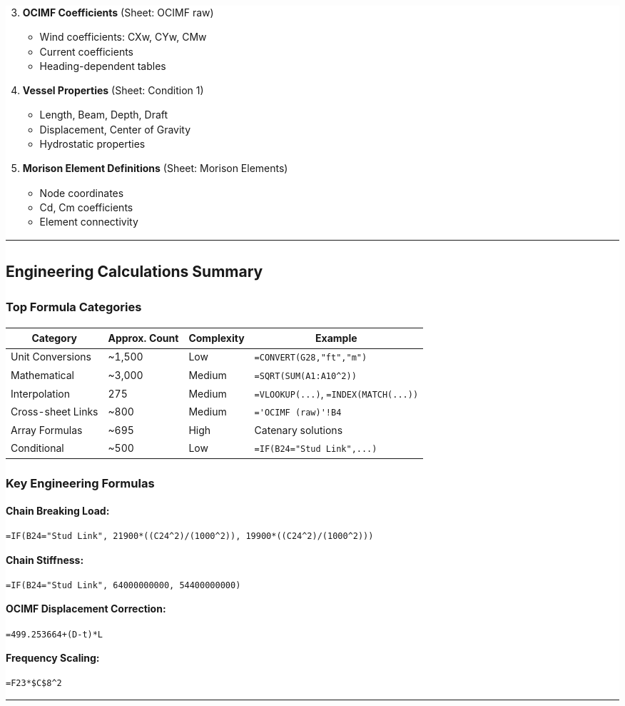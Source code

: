 3. **OCIMF Coefficients** (Sheet: OCIMF raw)
   - Wind coefficients: CXw, CYw, CMw
   - Current coefficients
   - Heading-dependent tables

4. **Vessel Properties** (Sheet: Condition 1)
   - Length, Beam, Depth, Draft
   - Displacement, Center of Gravity
   - Hydrostatic properties

5. **Morison Element Definitions** (Sheet: Morison Elements)
   - Node coordinates
   - Cd, Cm coefficients
   - Element connectivity

---

## Engineering Calculations Summary

### Top Formula Categories

| Category | Approx. Count | Complexity | Example |
|----------|---------------|------------|---------|
| Unit Conversions | ~1,500 | Low | `=CONVERT(G28,"ft","m")` |
| Mathematical | ~3,000 | Medium | `=SQRT(SUM(A1:A10^2))` |
| Interpolation | 275 | Medium | `=VLOOKUP(...)`, `=INDEX(MATCH(...))` |
| Cross-sheet Links | ~800 | Medium | `='OCIMF (raw)'!B4` |
| Array Formulas | ~695 | High | Catenary solutions |
| Conditional | ~500 | Low | `=IF(B24="Stud Link",...)` |

### Key Engineering Formulas

**Chain Breaking Load:**
```excel
=IF(B24="Stud Link", 21900*((C24^2)/(1000^2)), 19900*((C24^2)/(1000^2)))
```

**Chain Stiffness:**
```excel
=IF(B24="Stud Link", 64000000000, 54400000000)
```

**OCIMF Displacement Correction:**
```excel
=499.253664+(D-t)*L
```

**Frequency Scaling:**
```excel
=F23*$C$8^2
```

---